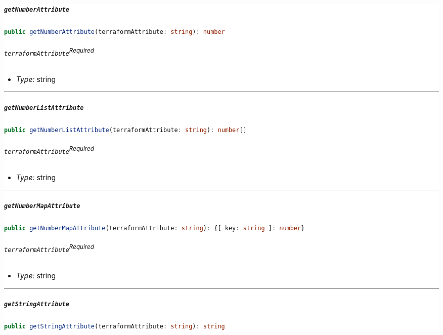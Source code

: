 
##### `getNumberAttribute` <a name="getNumberAttribute" id="@cdktf/provider-snowflake.secretWithClientCredentials.SecretWithClientCredentials.getNumberAttribute"></a>

```typescript
public getNumberAttribute(terraformAttribute: string): number
```

###### `terraformAttribute`<sup>Required</sup> <a name="terraformAttribute" id="@cdktf/provider-snowflake.secretWithClientCredentials.SecretWithClientCredentials.getNumberAttribute.parameter.terraformAttribute"></a>

- *Type:* string

---

##### `getNumberListAttribute` <a name="getNumberListAttribute" id="@cdktf/provider-snowflake.secretWithClientCredentials.SecretWithClientCredentials.getNumberListAttribute"></a>

```typescript
public getNumberListAttribute(terraformAttribute: string): number[]
```

###### `terraformAttribute`<sup>Required</sup> <a name="terraformAttribute" id="@cdktf/provider-snowflake.secretWithClientCredentials.SecretWithClientCredentials.getNumberListAttribute.parameter.terraformAttribute"></a>

- *Type:* string

---

##### `getNumberMapAttribute` <a name="getNumberMapAttribute" id="@cdktf/provider-snowflake.secretWithClientCredentials.SecretWithClientCredentials.getNumberMapAttribute"></a>

```typescript
public getNumberMapAttribute(terraformAttribute: string): {[ key: string ]: number}
```

###### `terraformAttribute`<sup>Required</sup> <a name="terraformAttribute" id="@cdktf/provider-snowflake.secretWithClientCredentials.SecretWithClientCredentials.getNumberMapAttribute.parameter.terraformAttribute"></a>

- *Type:* string

---

##### `getStringAttribute` <a name="getStringAttribute" id="@cdktf/provider-snowflake.secretWithClientCredentials.SecretWithClientCredentials.getStringAttribute"></a>

```typescript
public getStringAttribute(terraformAttribute: string): string
```
